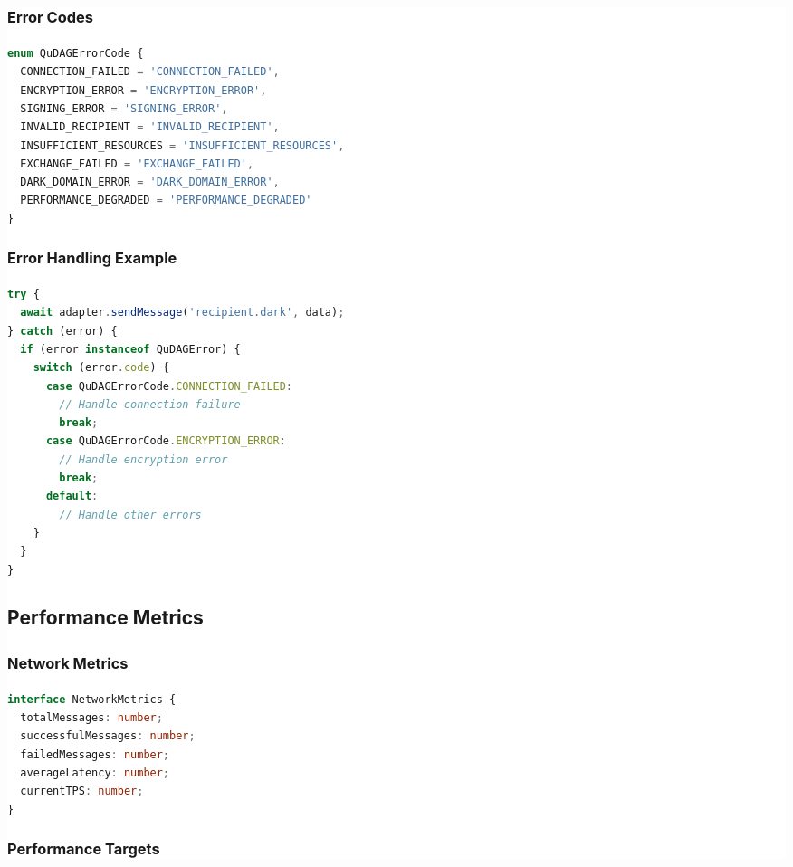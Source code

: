 ### Error Codes

```typescript
enum QuDAGErrorCode {
  CONNECTION_FAILED = 'CONNECTION_FAILED',
  ENCRYPTION_ERROR = 'ENCRYPTION_ERROR',
  SIGNING_ERROR = 'SIGNING_ERROR',
  INVALID_RECIPIENT = 'INVALID_RECIPIENT',
  INSUFFICIENT_RESOURCES = 'INSUFFICIENT_RESOURCES',
  EXCHANGE_FAILED = 'EXCHANGE_FAILED',
  DARK_DOMAIN_ERROR = 'DARK_DOMAIN_ERROR',
  PERFORMANCE_DEGRADED = 'PERFORMANCE_DEGRADED'
}
```

### Error Handling Example

```typescript
try {
  await adapter.sendMessage('recipient.dark', data);
} catch (error) {
  if (error instanceof QuDAGError) {
    switch (error.code) {
      case QuDAGErrorCode.CONNECTION_FAILED:
        // Handle connection failure
        break;
      case QuDAGErrorCode.ENCRYPTION_ERROR:
        // Handle encryption error
        break;
      default:
        // Handle other errors
    }
  }
}
```

## Performance Metrics

### Network Metrics

```typescript
interface NetworkMetrics {
  totalMessages: number;
  successfulMessages: number;
  failedMessages: number;
  averageLatency: number;
  currentTPS: number;
}
```

### Performance Targets
